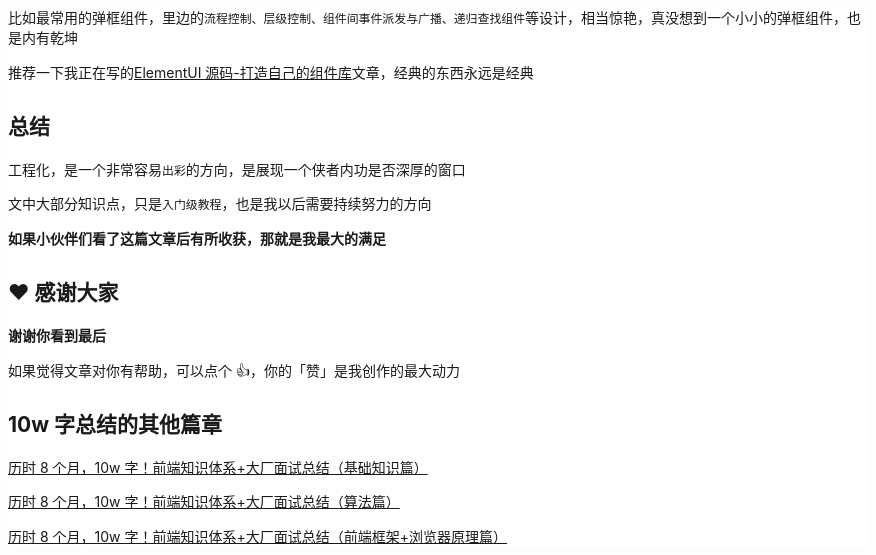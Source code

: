 比如最常用的弹框组件，里边的`流程控制、层级控制、组件间事件派发与广播、递归查找组件`等设计，相当惊艳，真没想到一个小小的弹框组件，也是内有乾坤

推荐一下我正在写的[ElementUI 源码-打造自己的组件库](https://juejin.cn/column/7095181360632971300)文章，经典的东西永远是经典

## 总结

工程化，是一个非常容易`出彩`的方向，是展现一个侠者内功是否深厚的窗口

文中大部分知识点，只是`入门级教程`，也是我以后需要持续努力的方向

**如果小伙伴们看了这篇文章后有所收获，那就是我最大的满足**

## ❤️ 感谢大家

**谢谢你看到最后**

如果觉得文章对你有帮助，可以点个 👍，你的「赞」是我创作的最大动力

## 10w 字总结的其他篇章

[历时 8 个月，10w 字！前端知识体系+大厂面试总结（基础知识篇）](https://juejin.cn/post/7146973901166215176)

[历时 8 个月，10w 字！前端知识体系+大厂面试总结（算法篇）](https://juejin.cn/post/7146975493278367752)

[历时 8 个月，10w 字！前端知识体系+大厂面试总结（前端框架+浏览器原理篇）](https://juejin.cn/post/7146996646394462239)
